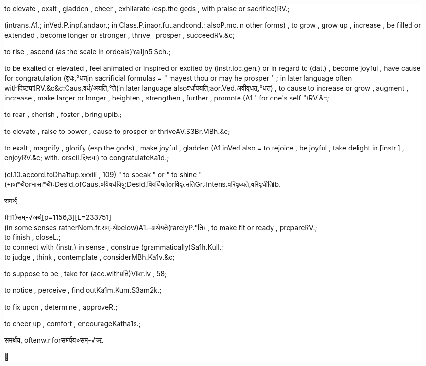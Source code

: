   
  
to elevate , exalt , gladden , cheer , exhilarate (esp.the gods , with praise or sacrifice)RV.;  
  

(intrans.A1.; inVed.P.inpf.andaor.; in Class.P.inaor.fut.andcond.; alsoP.mc.in other forms) , to grow , grow up , increase , be filled or extended , become longer or stronger , thrive , prosper , succeedRV.&c;  
  
to rise , ascend (as the scale in ordeals)Ya1jn5.Sch.;  
  
to be exalted or elevated , feel animated or inspired or excited by (instr.loc.gen.) or in regard to (dat.) , become joyful , have cause for congratulation (वृधः,°धत्in sacrificial formulas = " mayest thou or may he prosper " ; in later language often withदिष्ट्या)RV.&c&c:Caus.वर्ध्/अयति,°ते(in later language alsoवर्धापयति;aor.Ved.अवीवृधत्,°धत) , to cause to increase or grow , augment , increase , make larger or longer , heighten , strengthen , further , promote (A1." for one's self ")RV.&c;

  
  
to rear , cherish , foster , bring upib.;  
  

to elevate , raise to power , cause to prosper or thriveAV.S3Br.MBh.&c;  
  
to exalt , magnify , glorify (esp.the gods) , make joyful , gladden (A1.inVed.also = to rejoice , be joyful , take delight in \[instr.\] , enjoyRV.&c; with. orscil.दिष्ट्या) to congratulateKa1d.;  
  
(cl.10.accord.toDha1tup.xxxiii , 109) " to speak " or " to shine " (भाषा\*र्थेorभासा\*र्थे):Desid.ofCaus.»विवर्धयिषु:Desid.विवर्धिषतेorविवृत्सतिGr.:Intens.वरिवृध्यते,वरिवृधीतिib.  
  
समर्थ्  
  
(H1)सम्-√अर्थ्\[p=1156,3\]\[L=233751\]  
(in some senses ratherNom.fr.सम्-र्थbelow)A1.-अर्थयते(rarelyP.°ति) , to make fit or ready , prepareRV.;  
to finish , closeL.;  
to connect with (instr.) in sense , construe (grammatically)Sa1h.Kull.;  
to judge , think , contemplate , considerMBh.Ka1v.&c;  
  
to suppose to be , take for (acc.withप्रति)Vikr.iv , 58;  
  
to notice , perceive , find outKa1m.Kum.S3am2k.;  
  
to fix upon , determine , approveR.;  
  
to cheer up , comfort , encourageKatha1s.;  
  
समर्थय, oftenw.r.forसमर्पय»सम्-√ऋ.



